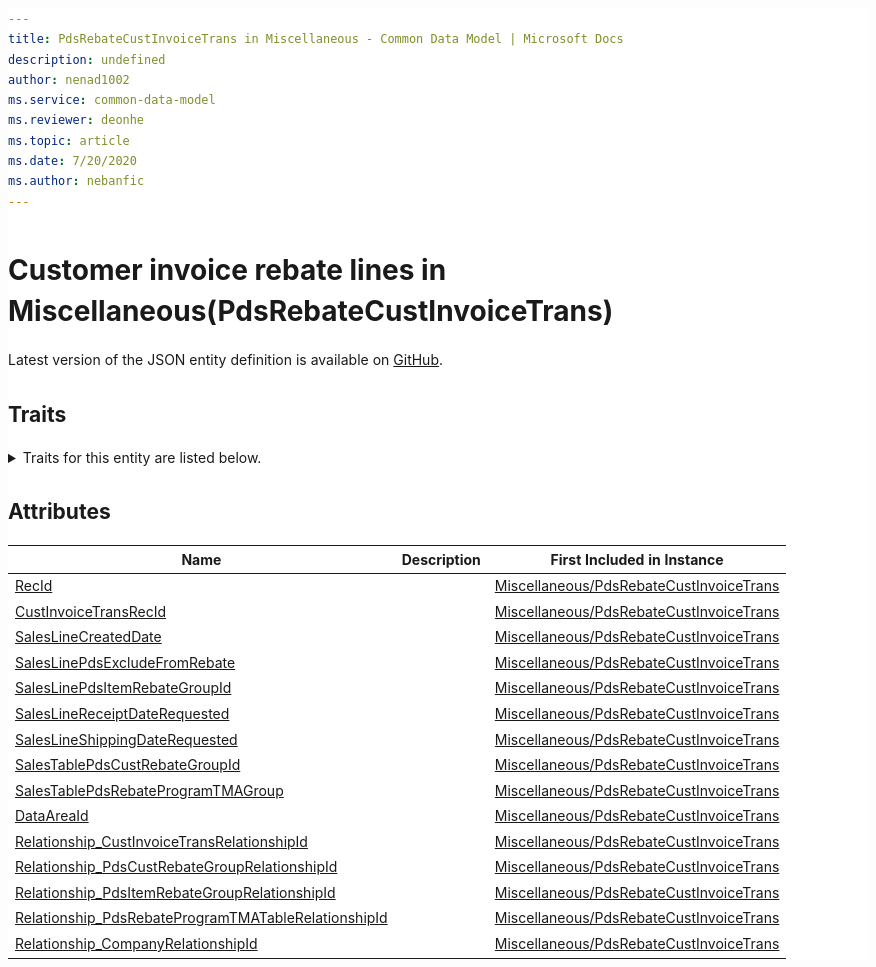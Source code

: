 ```yaml
---
title: PdsRebateCustInvoiceTrans in Miscellaneous - Common Data Model | Microsoft Docs
description: undefined
author: nenad1002
ms.service: common-data-model
ms.reviewer: deonhe
ms.topic: article
ms.date: 7/20/2020
ms.author: nebanfic
---
```


# Customer invoice rebate lines in Miscellaneous(PdsRebateCustInvoiceTrans)

  
 Latest version of the JSON entity definition is available on <a href="https://github.com/Microsoft/CDM/tree/master/schemaDocuments/core/operationsCommon/Tables/SupplyChain/SalesAndMarketing/Miscellaneous/PdsRebateCustInvoiceTrans.cdm.json" target="_blank">GitHub</a>.  

## Traits

<details><summary>Traits for this entity are listed below.  
</summary></details>

## Attributes

|Name|Description|First Included in Instance|
|---|---|---|
|[RecId](#RecId)||<a href="PdsRebateCustInvoiceTrans.md" target="_blank">Miscellaneous/PdsRebateCustInvoiceTrans</a>|
|[CustInvoiceTransRecId](#CustInvoiceTransRecId)||<a href="PdsRebateCustInvoiceTrans.md" target="_blank">Miscellaneous/PdsRebateCustInvoiceTrans</a>|
|[SalesLineCreatedDate](#SalesLineCreatedDate)||<a href="PdsRebateCustInvoiceTrans.md" target="_blank">Miscellaneous/PdsRebateCustInvoiceTrans</a>|
|[SalesLinePdsExcludeFromRebate](#SalesLinePdsExcludeFromRebate)||<a href="PdsRebateCustInvoiceTrans.md" target="_blank">Miscellaneous/PdsRebateCustInvoiceTrans</a>|
|[SalesLinePdsItemRebateGroupId](#SalesLinePdsItemRebateGroupId)||<a href="PdsRebateCustInvoiceTrans.md" target="_blank">Miscellaneous/PdsRebateCustInvoiceTrans</a>|
|[SalesLineReceiptDateRequested](#SalesLineReceiptDateRequested)||<a href="PdsRebateCustInvoiceTrans.md" target="_blank">Miscellaneous/PdsRebateCustInvoiceTrans</a>|
|[SalesLineShippingDateRequested](#SalesLineShippingDateRequested)||<a href="PdsRebateCustInvoiceTrans.md" target="_blank">Miscellaneous/PdsRebateCustInvoiceTrans</a>|
|[SalesTablePdsCustRebateGroupId](#SalesTablePdsCustRebateGroupId)||<a href="PdsRebateCustInvoiceTrans.md" target="_blank">Miscellaneous/PdsRebateCustInvoiceTrans</a>|
|[SalesTablePdsRebateProgramTMAGroup](#SalesTablePdsRebateProgramTMAGroup)||<a href="PdsRebateCustInvoiceTrans.md" target="_blank">Miscellaneous/PdsRebateCustInvoiceTrans</a>|
|[DataAreaId](#DataAreaId)||<a href="PdsRebateCustInvoiceTrans.md" target="_blank">Miscellaneous/PdsRebateCustInvoiceTrans</a>|
|[Relationship_CustInvoiceTransRelationshipId](#Relationship_CustInvoiceTransRelationshipId)||<a href="PdsRebateCustInvoiceTrans.md" target="_blank">Miscellaneous/PdsRebateCustInvoiceTrans</a>|
|[Relationship_PdsCustRebateGroupRelationshipId](#Relationship_PdsCustRebateGroupRelationshipId)||<a href="PdsRebateCustInvoiceTrans.md" target="_blank">Miscellaneous/PdsRebateCustInvoiceTrans</a>|
|[Relationship_PdsItemRebateGroupRelationshipId](#Relationship_PdsItemRebateGroupRelationshipId)||<a href="PdsRebateCustInvoiceTrans.md" target="_blank">Miscellaneous/PdsRebateCustInvoiceTrans</a>|
|[Relationship_PdsRebateProgramTMATableRelationshipId](#Relationship_PdsRebateProgramTMATableRelationshipId)||<a href="PdsRebateCustInvoiceTrans.md" target="_blank">Miscellaneous/PdsRebateCustInvoiceTrans</a>|
|[Relationship_CompanyRelationshipId](#Relationship_CompanyRelationshipId)||<a href="PdsRebateCustInvoiceTrans.md" target="_blank">Miscellaneous/PdsRebateCustInvoiceTrans</a>|
